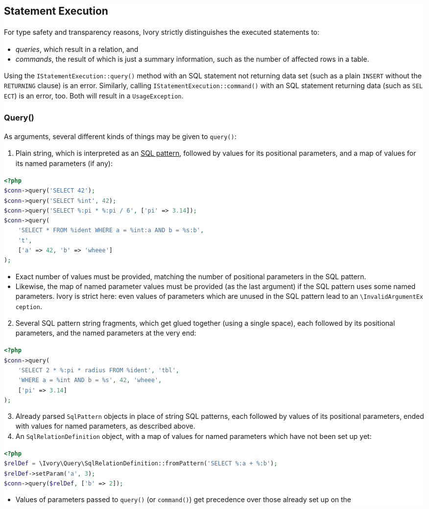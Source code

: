 

## Statement Execution

For type safety and transparency reasons, Ivory strictly distinguishes the executed statements to:
* _queries_, which result in a relation, and
* _commands_, the result of which is just a summary information, such as the number of affected rows in a table.

Using the `IStatementExecution::query()` method with an SQL statement not returning data set (such as a plain
`INSERT` without the `RETURNING` clause) is an error. Similarly, calling `IStatementExecution::command()` with an SQL
statement returning data (such as `SELECT`) is an error, too. Both will result in a `UsageException`.


### Query()

As arguments, several different kinds of things may be given to `query()`:
1. Plain string, which is interpreted as an [SQL pattern](#sql-patterns), followed by values for its positional
   parameters, and a map of values for its named parameters (if any):
```php
<?php
$conn->query('SELECT 42');
$conn->query('SELECT %int', 42);
$conn->query('SELECT %:pi * %:pi / 6', ['pi' => 3.14]);
$conn->query(
    'SELECT * FROM %ident WHERE a = %int:a AND b = %s:b',
    't',
    ['a' => 42, 'b' => 'wheee']
);
```
   * Exact number of values must be provided, matching the number of positional parameters in the SQL pattern.
   * Likewise, the map of named parameter values must be provided (as the last argument) if the SQL pattern uses some
     named parameters. Ivory is strict here: even values of parameters which are unused in the SQL pattern lead to an
     `\InvalidArgumentException`.
2. Several SQL pattern string fragments, which get glued together (using a single space), each followed by its
   positional parameters, and the named parameters at the very end:
```php
<?php
$conn->query(
    'SELECT 2 * %:pi * radius FROM %ident', 'tbl',
    'WHERE a = %int AND b = %s', 42, 'wheee',
    ['pi' => 3.14]
);
```
3. Already parsed `SqlPattern` objects in place of string SQL patterns, each followed by values of its positional
   parameters, ended with values for named parameters, as described above.
4. An `SqlRelationDefinition` object, with a map of values for named parameters which have not been set up yet:
```php
<?php
$relDef = \Ivory\Query\SqlRelationDefinition::fromPattern('SELECT %:a + %:b');
$relDef->setParam('a', 3);
$conn->query($relDef, ['b' => 2]);
```
   * Values of parameters passed to `query()` (or `command()`) get precedence over those already set up on the